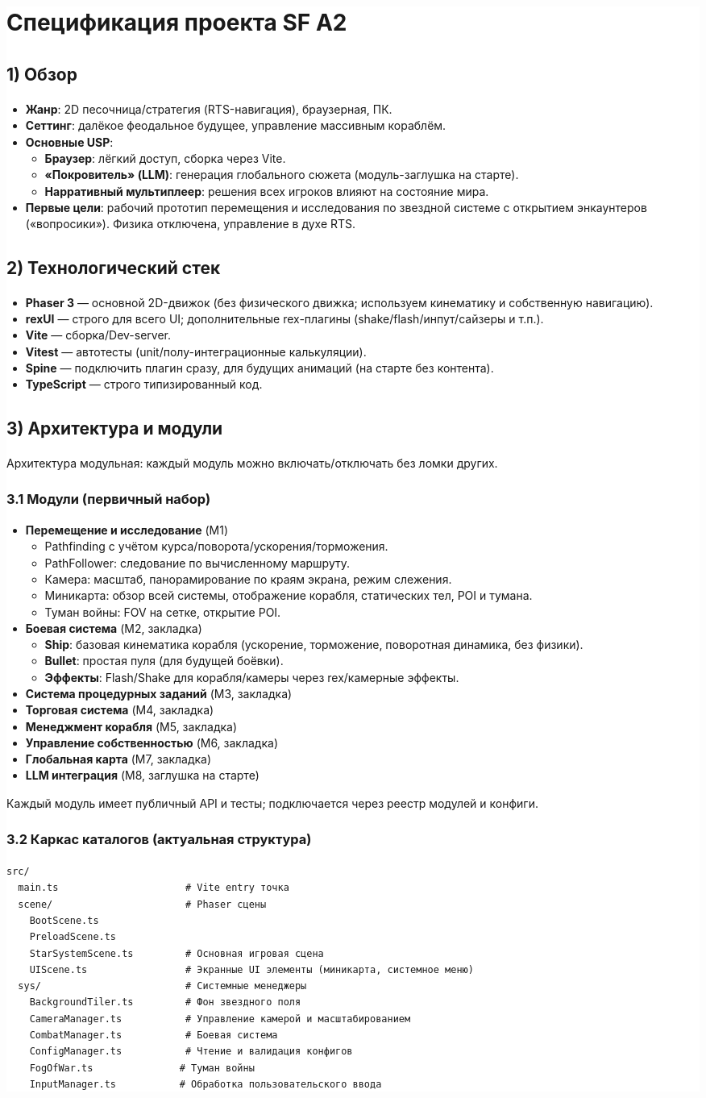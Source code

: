 # Спецификация проекта SF A2

## 1) Обзор
- **Жанр**: 2D песочница/стратегия (RTS-навигация), браузерная, ПК.
- **Сеттинг**: далёкое феодальное будущее, управление массивным кораблём.
- **Основные USP**:
  - **Браузер**: лёгкий доступ, сборка через Vite.
  - **«Покровитель» (LLM)**: генерация глобального сюжета (модуль-заглушка на старте).
  - **Нарративный мультиплеер**: решения всех игроков влияют на состояние мира.
- **Первые цели**: рабочий прототип перемещения и исследования по звездной системе с открытием энкаунтеров («вопросики»). Физика отключена, управление в духе RTS.

## 2) Технологический стек
- **Phaser 3** — основной 2D-движок (без физического движка; используем кинематику и собственную навигацию).
- **rexUI** — строго для всего UI; дополнительные rex-плагины (shake/flash/инпут/сайзеры и т.п.).
- **Vite** — сборка/Dev-server.
- **Vitest** — автотесты (unit/полу-интеграционные калькуляции).
- **Spine** — подключить плагин сразу, для будущих анимаций (на старте без контента).
- **TypeScript** — строго типизированный код.

## 3) Архитектура и модули
Архитектура модульная: каждый модуль можно включать/отключать без ломки других.

### 3.1 Модули (первичный набор)
- **Перемещение и исследование** (M1)
  - Pathfinding с учётом курса/поворота/ускорения/торможения.
  - PathFollower: следование по вычисленному маршруту.
  - Камера: масштаб, панорамирование по краям экрана, режим слежения.
  - Миникарта: обзор всей системы, отображение корабля, статических тел, POI и тумана.
  - Туман войны: FOV на сетке, открытие POI.
- **Боевая система** (M2, закладка)
  - **Ship**: базовая кинематика корабля (ускорение, торможение, поворотная динамика, без физики).
  - **Bullet**: простая пуля (для будущей боёвки).
  - **Эффекты**: Flash/Shake для корабля/камеры через rex/камерные эффекты.
- **Система процедурных заданий** (M3, закладка)
- **Торговая система** (M4, закладка)
- **Менеджмент корабля** (M5, закладка)
- **Управление собственностью** (M6, закладка)
- **Глобальная карта** (M7, закладка)
- **LLM интеграция** (M8, заглушка на старте)

Каждый модуль имеет публичный API и тесты; подключается через реестр модулей и конфиги.

### 3.2 Каркас каталогов (актуальная структура)
```
src/
  main.ts                      # Vite entry точка
  scene/                       # Phaser сцены
    BootScene.ts
    PreloadScene.ts
    StarSystemScene.ts         # Основная игровая сцена
    UIScene.ts                 # Экранные UI элементы (миникарта, системное меню)
  sys/                         # Системные менеджеры
    BackgroundTiler.ts         # Фон звездного поля
    CameraManager.ts           # Управление камерой и масштабированием
    CombatManager.ts           # Боевая система
    ConfigManager.ts           # Чтение и валидация конфигов
    FogOfWar.ts               # Туман войны
    InputManager.ts           # Обработка пользовательского ввода
```